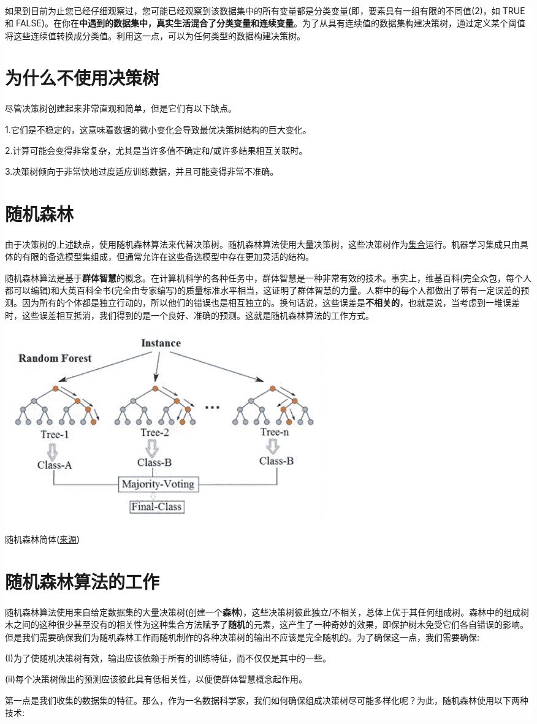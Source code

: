 
如果到目前为止您已经仔细观察过，您可能已经观察到该数据集中的所有变量都是分类变量(即，要素具有一组有限的不同值(2)，如 TRUE 和 FALSE)。在你在**中遇到的数据集中，真实生活混合了分类变量和连续变量**。为了从具有连续值的数据集构建决策树，通过定义某个阈值将这些连续值转换成分类值。利用这一点，可以为任何类型的数据构建决策树。

# 为什么不使用决策树

尽管决策树创建起来非常直观和简单，但是它们有以下缺点。

1.它们是不稳定的，这意味着数据的微小变化会导致最优决策树结构的巨大变化。

2.计算可能会变得非常复杂，尤其是当许多值不确定和/或许多结果相互关联时。

3.决策树倾向于非常快地过度适应训练数据，并且可能变得非常不准确。

# 随机森林

由于决策树的上述缺点，使用随机森林算法来代替决策树。随机森林算法使用大量决策树，这些决策树作为[集合](https://en.wikipedia.org/wiki/Ensemble_learning)运行。机器学习集成只由具体的有限的备选模型集组成，但通常允许在这些备选模型中存在更加灵活的结构。

随机森林算法是基于**群体智慧**的概念。在计算机科学的各种任务中，群体智慧是一种非常有效的技术。事实上，维基百科(完全众包，每个人都可以编辑)和大英百科全书(完全由专家编写)的质量标准水平相当，这证明了群体智慧的力量。人群中的每个人都做出了带有一定误差的预测。因为所有的个体都是独立行动的，所以他们的错误也是相互独立的。换句话说，这些误差是**不相关的**，也就是说，当考虑到一堆误差时，这些误差相互抵消，我们得到的是一个良好、准确的预测。这就是随机森林算法的工作方式。

![](img/f0c9a0a91bf0e125d351ccd646fffeac.png)

随机森林简体([来源](https://en.wikipedia.org/wiki/Random_forest))

# 随机森林算法的工作

随机森林算法使用来自给定数据集的大量决策树(创建一个**森林**)，这些决策树彼此独立/不相关，总体上优于其任何组成树。森林中的组成树木之间的这种很少甚至没有的相关性为这种集合方法赋予了**随机**的元素，这产生了一种奇妙的效果，即保护树木免受它们各自错误的影响。但是我们需要确保我们为随机森林工作而随机制作的各种决策树的输出不应该是完全随机的。为了确保这一点，我们需要确保:

(I)为了使随机决策树有效，输出应该依赖于所有的训练特征，而不仅仅是其中的一些。

(ii)每个决策树做出的预测应该彼此具有低相关性，以便使群体智慧概念起作用。

第一点是我们收集的数据集的特征。那么，作为一名数据科学家，我们如何确保组成决策树尽可能多样化呢？为此，随机森林使用以下两种技术:

